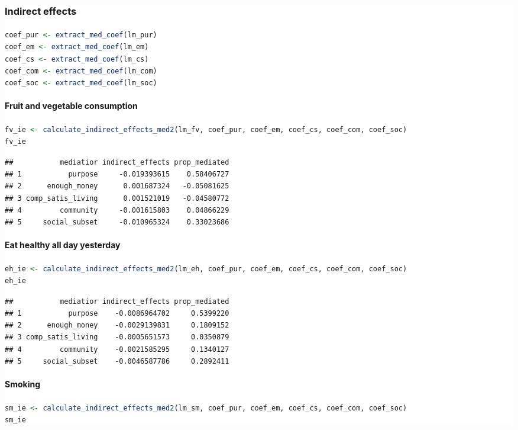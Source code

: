 ### Indirect effects

``` r
coef_pur <- extract_med_coef(lm_pur)
coef_em <- extract_med_coef(lm_em)
coef_cs <- extract_med_coef(lm_cs)
coef_com <- extract_med_coef(lm_com)
coef_soc <- extract_med_coef(lm_soc)
```

#### Fruit and vegetable consumption

``` r
fv_ie <- calculate_indirect_effects_med2(lm_fv, coef_pur, coef_em, coef_cs, coef_com, coef_soc)
fv_ie
```

    ##           mediatior indirect_effects prop_mediated
    ## 1           purpose     -0.019393615    0.58406727
    ## 2      enough_money      0.001687324   -0.05081625
    ## 3 comp_satis_living      0.001521019   -0.04580772
    ## 4         community     -0.001615803    0.04866229
    ## 5     social_subset     -0.010965324    0.33023686

#### Eat healthy all day yesterday

``` r
eh_ie <- calculate_indirect_effects_med2(lm_eh, coef_pur, coef_em, coef_cs, coef_com, coef_soc)
eh_ie
```

    ##           mediatior indirect_effects prop_mediated
    ## 1           purpose    -0.0086964702     0.5399220
    ## 2      enough_money    -0.0029139831     0.1809152
    ## 3 comp_satis_living    -0.0005651573     0.0350879
    ## 4         community    -0.0021585295     0.1340127
    ## 5     social_subset    -0.0046587786     0.2892411

#### Smoking

``` r
sm_ie <- calculate_indirect_effects_med2(lm_sm, coef_pur, coef_em, coef_cs, coef_com, coef_soc)
sm_ie
```
